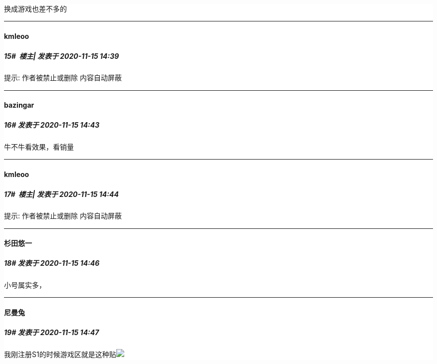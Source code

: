 换成游戏也差不多的







*****

####  kmleoo  
##### 15#         楼主| 发表于 2020-11-15 14:39

提示: 作者被禁止或删除 内容自动屏蔽



*****

####  bazingar  
##### 16#       发表于 2020-11-15 14:43




牛不牛看效果，看销量







*****

####  kmleoo  
##### 17#         楼主| 发表于 2020-11-15 14:44

提示: 作者被禁止或删除 内容自动屏蔽



*****

####  杉田悠一  
##### 18#       发表于 2020-11-15 14:46




小号属实多，







*****

####  尼曼兔  
##### 19#       发表于 2020-11-15 14:47




我刚注册S1的时候游戏区就是这种贴<img src="https://static.saraba1st.com/image/smiley/face2017/067.png" referrerpolicy="no-referrer">
